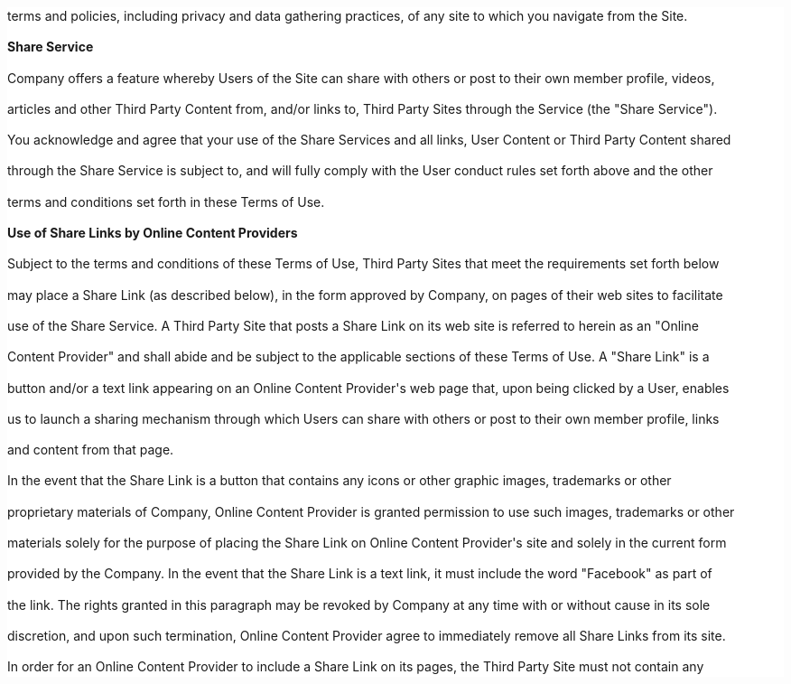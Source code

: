 terms and policies, including privacy and data gathering practices, of any site to which you navigate from the Site.

**Share Service**

Company offers a feature whereby Users of the Site can share with others or post to their own member profile, videos,

articles and other Third Party Content from, and/or links to, Third Party Sites through the Service (the "Share Service").

You acknowledge and agree that your use of the Share Services and all links, User Content or Third Party Content shared

through the Share Service is subject to, and will fully comply with the User conduct rules set forth above and the other

terms and conditions set forth in these Terms of Use.

**Use of Share Links by Online Content Providers**

Subject to the terms and conditions of these Terms of Use, Third Party Sites that meet the requirements set forth below

may place a Share Link (as described below), in the form approved by Company, on pages of their web sites to facilitate

use of the Share Service. A Third Party Site that posts a Share Link on its web site is referred to herein as an "Online

Content Provider" and shall abide and be subject to the applicable sections of these Terms of Use. A "Share Link" is a

button and/or a text link appearing on an Online Content Provider's web page that, upon being clicked by a User, enables

us to launch a sharing mechanism through which Users can share with others or post to their own member profile, links

and content from that page. 

In the event that the Share Link is a button that contains any icons or other graphic images, trademarks or other

proprietary materials of Company, Online Content Provider is granted permission to use such images, trademarks or other

materials solely for the purpose of placing the Share Link on Online Content Provider's site and solely in the current form

provided by the Company. In the event that the Share Link is a text link, it must include the word "Facebook" as part of

the link. The rights granted in this paragraph may be revoked by Company at any time with or without cause in its sole

discretion, and upon such termination, Online Content Provider agree to immediately remove all Share Links from its site. 

In order for an Online Content Provider to include a Share Link on its pages, the Third Party Site must not contain any
